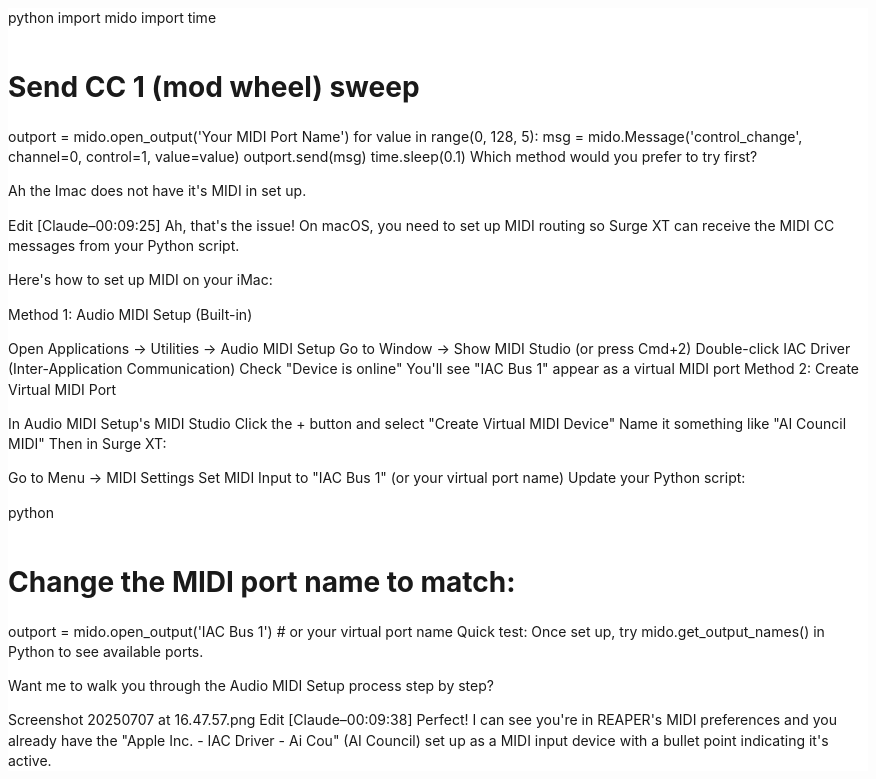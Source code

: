 python
import mido
import time

# Send CC 1 (mod wheel) sweep
outport = mido.open_output('Your MIDI Port Name')
for value in range(0, 128, 5):
    msg = mido.Message('control_change', channel=0, control=1, value=value)
    outport.send(msg)
    time.sleep(0.1)
Which method would you prefer to try first?




Ah the Imac does not have it's MIDI in set up.

Edit
[Claude–00:09:25] Ah, that's the issue! On macOS, you need to set up MIDI routing so Surge XT can receive the MIDI CC messages from your Python script.

Here's how to set up MIDI on your iMac:

Method 1: Audio MIDI Setup (Built-in)

Open Applications → Utilities → Audio MIDI Setup
Go to Window → Show MIDI Studio (or press Cmd+2)
Double-click IAC Driver (Inter-Application Communication)
Check "Device is online"
You'll see "IAC Bus 1" appear as a virtual MIDI port
Method 2: Create Virtual MIDI Port

In Audio MIDI Setup's MIDI Studio
Click the + button and select "Create Virtual MIDI Device"
Name it something like "AI Council MIDI"
Then in Surge XT:

Go to Menu → MIDI Settings
Set MIDI Input to "IAC Bus 1" (or your virtual port name)
Update your Python script:

python
# Change the MIDI port name to match:
outport = mido.open_output('IAC Bus 1')  # or your virtual port name
Quick test: Once set up, try mido.get_output_names() in Python to see available ports.

Want me to walk you through the Audio MIDI Setup process step by step?




Screenshot 20250707 at 16.47.57.png
Edit
[Claude–00:09:38] Perfect! I can see you're in REAPER's MIDI preferences and you already have the "Apple Inc. - IAC Driver - Ai Cou" (AI Council) set up as a MIDI input device with a bullet point indicating it's active.
